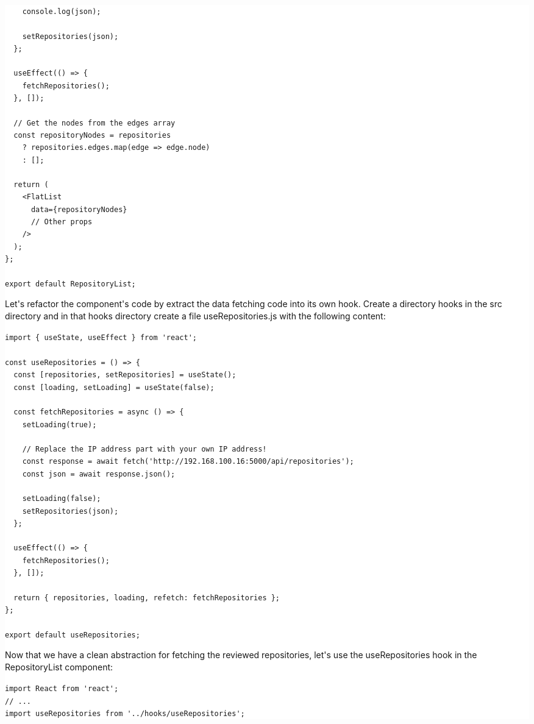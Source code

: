        console.log(json);

        setRepositories(json);
      };

      useEffect(() => {
        fetchRepositories();
      }, []);

      // Get the nodes from the edges array
      const repositoryNodes = repositories
        ? repositories.edges.map(edge => edge.node)
        : [];

      return (
        <FlatList
          data={repositoryNodes}
          // Other props
        />
      );
    };

    export default RepositoryList;

Let's refactor the component's code by extract the data fetching code into its own hook. Create a directory hooks in the src directory and in that hooks directory create a file useRepositories.js with the following content:

    import { useState, useEffect } from 'react';

    const useRepositories = () => {
      const [repositories, setRepositories] = useState();
      const [loading, setLoading] = useState(false);

      const fetchRepositories = async () => {
        setLoading(true);

        // Replace the IP address part with your own IP address!
        const response = await fetch('http://192.168.100.16:5000/api/repositories');
        const json = await response.json();

        setLoading(false);
        setRepositories(json);
      };

      useEffect(() => {
        fetchRepositories();
      }, []);

      return { repositories, loading, refetch: fetchRepositories };
    };

    export default useRepositories;
    
Now that we have a clean abstraction for fetching the reviewed repositories, let's use the useRepositories hook in the RepositoryList component:

    import React from 'react';
    // ...
    import useRepositories from '../hooks/useRepositories';
